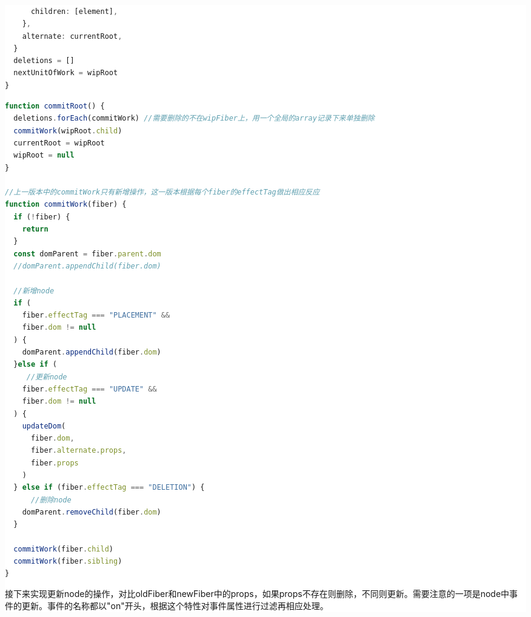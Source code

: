 ```js
      children: [element],
    },
    alternate: currentRoot,
  }
  deletions = []
  nextUnitOfWork = wipRoot
}
```

```js
function commitRoot() {
  deletions.forEach(commitWork) //需要删除的不在wipFiber上，用一个全局的array记录下来单独删除
  commitWork(wipRoot.child)
  currentRoot = wipRoot
  wipRoot = null
}

//上一版本中的commitWork只有新增操作，这一版本根据每个fiber的effectTag做出相应反应
function commitWork(fiber) {
  if (!fiber) {
    return
  }
  const domParent = fiber.parent.dom
  //domParent.appendChild(fiber.dom)
  
  //新增node
  if (
    fiber.effectTag === "PLACEMENT" &&
    fiber.dom != null
  ) {
    domParent.appendChild(fiber.dom)
  }else if (
     //更新node
    fiber.effectTag === "UPDATE" &&
    fiber.dom != null
  ) {
    updateDom(
      fiber.dom,
      fiber.alternate.props,
      fiber.props
    )
  } else if (fiber.effectTag === "DELETION") {
      //删除node
    domParent.removeChild(fiber.dom)
  }
    
  commitWork(fiber.child)
  commitWork(fiber.sibling)
}
```

接下来实现更新node的操作，对比oldFiber和newFiber中的props，如果props不存在则删除，不同则更新。需要注意的一项是node中事件的更新。事件的名称都以"on"开头，根据这个特性对事件属性进行过滤再相应处理。
